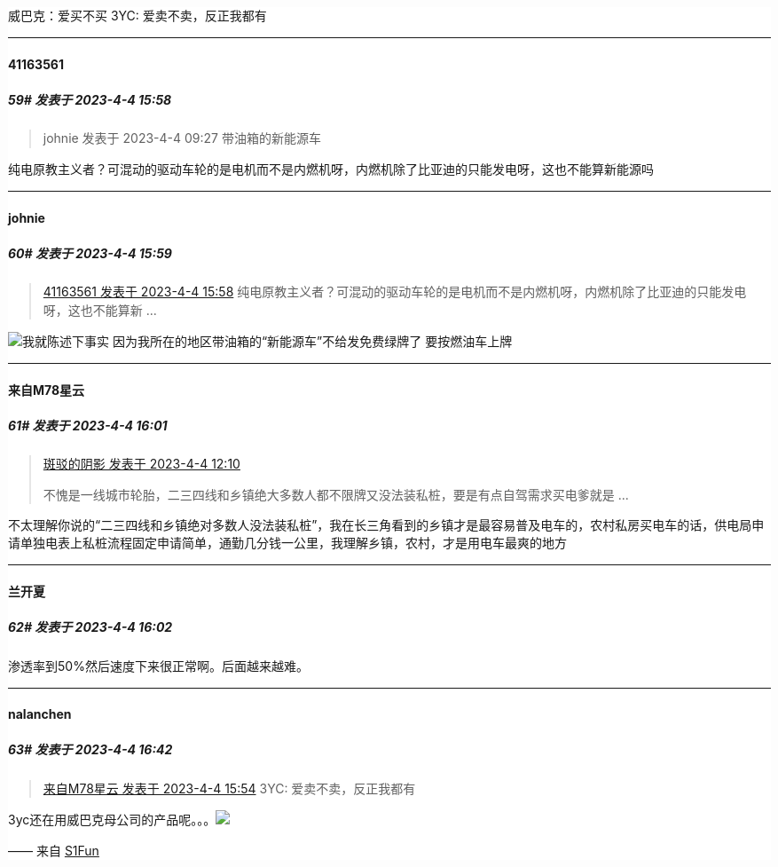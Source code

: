 威巴克：爱买不买</blockquote>
3YC: 爱卖不卖，反正我都有

*****

####  41163561  
##### 59#       发表于 2023-4-4 15:58

<blockquote>johnie 发表于 2023-4-4 09:27
带油箱的新能源车</blockquote>
纯电原教主义者？可混动的驱动车轮的是电机而不是内燃机呀，内燃机除了比亚迪的只能发电呀，这也不能算新能源吗

*****

####  johnie  
##### 60#       发表于 2023-4-4 15:59

<blockquote><a href="httphttps://bbs.saraba1st.com/2b/forum.php?mod=redirect&amp;goto=findpost&amp;pid=60331800&amp;ptid=2127353" target="_blank">41163561 发表于 2023-4-4 15:58</a>
纯电原教主义者？可混动的驱动车轮的是电机而不是内燃机呀，内燃机除了比亚迪的只能发电呀，这也不能算新 ...</blockquote>
<img src="https://static.saraba1st.com/image/smiley/face2017/067.png" referrerpolicy="no-referrer">我就陈述下事实 因为我所在的地区带油箱的“新能源车”不给发免费绿牌了 要按燃油车上牌


*****

####  来自M78星云  
##### 61#       发表于 2023-4-4 16:01

<blockquote><a href="httphttps://bbs.saraba1st.com/2b/forum.php?mod=redirect&amp;goto=findpost&amp;pid=60329269&amp;ptid=2127353" target="_blank">斑驳的阴影 发表于 2023-4-4 12:10</a>

不愧是一线城市轮胎，二三四线和乡镇绝大多数人都不限牌又没法装私桩，要是有点自驾需求买电爹就是 ...</blockquote>
不太理解你说的“二三四线和乡镇绝对多数人没法装私桩”，我在长三角看到的乡镇才是最容易普及电车的，农村私房买电车的话，供电局申请单独电表上私桩流程固定申请简单，通勤几分钱一公里，我理解乡镇，农村，才是用电车最爽的地方

*****

####  兰开夏  
##### 62#       发表于 2023-4-4 16:02

渗透率到50%然后速度下来很正常啊。后面越来越难。


*****

####  nalanchen  
##### 63#       发表于 2023-4-4 16:42

<blockquote><a href="httphttps://bbs.saraba1st.com/2b/forum.php?mod=redirect&amp;goto=findpost&amp;pid=60331759&amp;ptid=2127353" target="_blank">来自M78星云 发表于 2023-4-4 15:54</a>
3YC: 爱卖不卖，反正我都有</blockquote>
3yc还在用威巴克母公司的产品呢。。。<img src="https://static.saraba1st.com/image/smiley/face2017/068.png" referrerpolicy="no-referrer">

—— 来自 [S1Fun](https://s1fun.koalcat.com)
